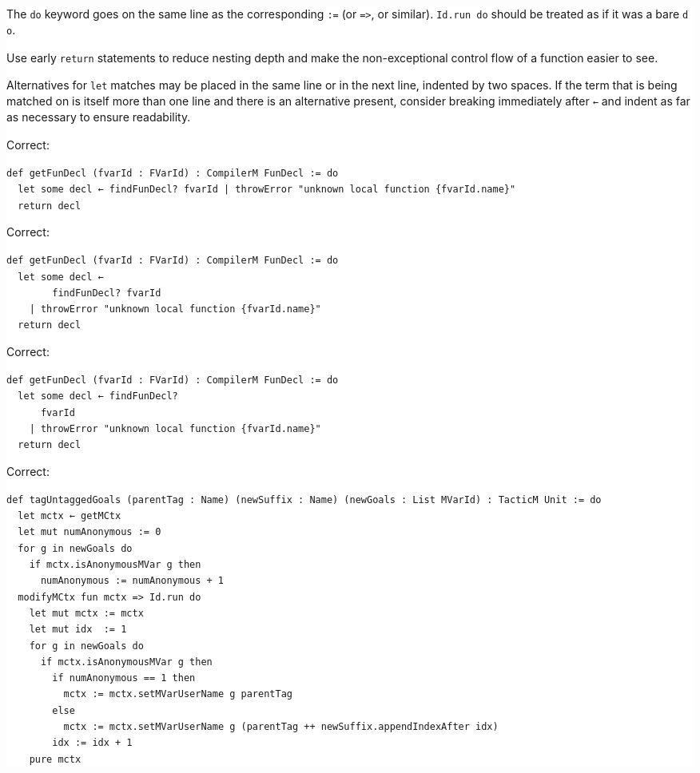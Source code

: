 The `do` keyword goes on the same line as the corresponding `:=` (or `=>`, or similar). `Id.run do` should be treated as if it was a bare `do`.

Use early `return` statements to reduce nesting depth and make the non-exceptional control flow of a function easier to see.

Alternatives for `let` matches may be placed in the same line or in the next line, indented by two spaces. If the term that is
being matched on is itself more than one line and there is an alternative present, consider breaking immediately after `←` and indent
as far as necessary to ensure readability.

Correct:
```lean
def getFunDecl (fvarId : FVarId) : CompilerM FunDecl := do
  let some decl ← findFunDecl? fvarId | throwError "unknown local function {fvarId.name}"
  return decl
```

Correct:
```lean
def getFunDecl (fvarId : FVarId) : CompilerM FunDecl := do
  let some decl ←
        findFunDecl? fvarId
    | throwError "unknown local function {fvarId.name}"
  return decl
```

Correct:
```lean
def getFunDecl (fvarId : FVarId) : CompilerM FunDecl := do
  let some decl ← findFunDecl?
      fvarId
    | throwError "unknown local function {fvarId.name}"
  return decl
```

Correct:
```lean
def tagUntaggedGoals (parentTag : Name) (newSuffix : Name) (newGoals : List MVarId) : TacticM Unit := do
  let mctx ← getMCtx
  let mut numAnonymous := 0
  for g in newGoals do
    if mctx.isAnonymousMVar g then
      numAnonymous := numAnonymous + 1
  modifyMCtx fun mctx => Id.run do
    let mut mctx := mctx
    let mut idx  := 1
    for g in newGoals do
      if mctx.isAnonymousMVar g then
        if numAnonymous == 1 then
          mctx := mctx.setMVarUserName g parentTag
        else
          mctx := mctx.setMVarUserName g (parentTag ++ newSuffix.appendIndexAfter idx)
        idx := idx + 1
    pure mctx
```


